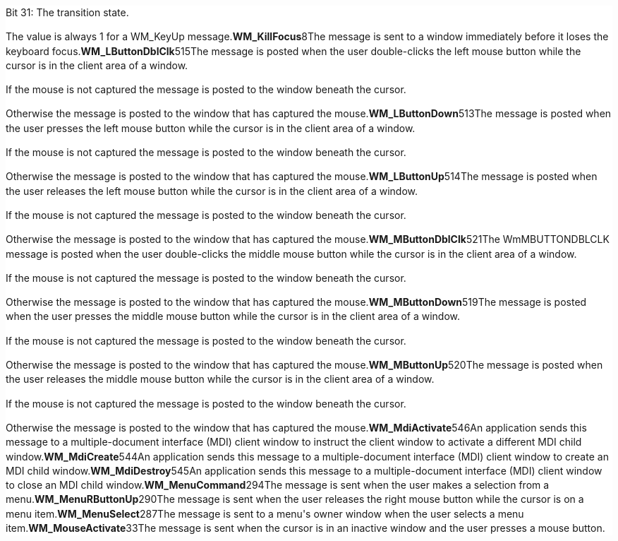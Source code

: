  Bit 31: The transition state. 

 The value is always 1 for a WM_KeyUp message.</td></tr><tr><td /><td target="F:DevCase.Interop.Unmanaged.Win32.Enums.WindowMessages.WM_KillFocus">**WM_KillFocus**</td><td>8</td><td>The message is sent to a window immediately before it loses the keyboard focus.</td></tr><tr><td /><td target="F:DevCase.Interop.Unmanaged.Win32.Enums.WindowMessages.WM_LButtonDblClk">**WM_LButtonDblClk**</td><td>515</td><td>The message is posted when the user double-clicks the left mouse button while the cursor is in the client area of a window. 

 If the mouse is not captured the message is posted to the window beneath the cursor. 

 Otherwise the message is posted to the window that has captured the mouse.</td></tr><tr><td /><td target="F:DevCase.Interop.Unmanaged.Win32.Enums.WindowMessages.WM_LButtonDown">**WM_LButtonDown**</td><td>513</td><td>The message is posted when the user presses the left mouse button while the cursor is in the client area of a window. 

 If the mouse is not captured the message is posted to the window beneath the cursor. 

 Otherwise the message is posted to the window that has captured the mouse.</td></tr><tr><td /><td target="F:DevCase.Interop.Unmanaged.Win32.Enums.WindowMessages.WM_LButtonUp">**WM_LButtonUp**</td><td>514</td><td>The message is posted when the user releases the left mouse button while the cursor is in the client area of a window. 

 If the mouse is not captured the message is posted to the window beneath the cursor. 

 Otherwise the message is posted to the window that has captured the mouse.</td></tr><tr><td /><td target="F:DevCase.Interop.Unmanaged.Win32.Enums.WindowMessages.WM_MButtonDblClk">**WM_MButtonDblClk**</td><td>521</td><td>The WmMBUTTONDBLCLK message is posted when the user double-clicks the middle mouse button while the cursor is in the client area of a window. 

 If the mouse is not captured the message is posted to the window beneath the cursor. 

 Otherwise the message is posted to the window that has captured the mouse.</td></tr><tr><td /><td target="F:DevCase.Interop.Unmanaged.Win32.Enums.WindowMessages.WM_MButtonDown">**WM_MButtonDown**</td><td>519</td><td>The message is posted when the user presses the middle mouse button while the cursor is in the client area of a window. 

 If the mouse is not captured the message is posted to the window beneath the cursor. 

 Otherwise the message is posted to the window that has captured the mouse.</td></tr><tr><td /><td target="F:DevCase.Interop.Unmanaged.Win32.Enums.WindowMessages.WM_MButtonUp">**WM_MButtonUp**</td><td>520</td><td>The message is posted when the user releases the middle mouse button while the cursor is in the client area of a window. 

 If the mouse is not captured the message is posted to the window beneath the cursor. 

 Otherwise the message is posted to the window that has captured the mouse.</td></tr><tr><td /><td target="F:DevCase.Interop.Unmanaged.Win32.Enums.WindowMessages.WM_MdiActivate">**WM_MdiActivate**</td><td>546</td><td>An application sends this message to a multiple-document interface (MDI) client window to instruct the client window to activate a different MDI child window.</td></tr><tr><td /><td target="F:DevCase.Interop.Unmanaged.Win32.Enums.WindowMessages.WM_MdiCreate">**WM_MdiCreate**</td><td>544</td><td>An application sends this message to a multiple-document interface (MDI) client window to create an MDI child window.</td></tr><tr><td /><td target="F:DevCase.Interop.Unmanaged.Win32.Enums.WindowMessages.WM_MdiDestroy">**WM_MdiDestroy**</td><td>545</td><td>An application sends this message to a multiple-document interface (MDI) client window to close an MDI child window.</td></tr><tr><td /><td target="F:DevCase.Interop.Unmanaged.Win32.Enums.WindowMessages.WM_MenuCommand">**WM_MenuCommand**</td><td>294</td><td>The message is sent when the user makes a selection from a menu.</td></tr><tr><td /><td target="F:DevCase.Interop.Unmanaged.Win32.Enums.WindowMessages.WM_MenuRButtonUp">**WM_MenuRButtonUp**</td><td>290</td><td>The message is sent when the user releases the right mouse button while the cursor is on a menu item.</td></tr><tr><td /><td target="F:DevCase.Interop.Unmanaged.Win32.Enums.WindowMessages.WM_MenuSelect">**WM_MenuSelect**</td><td>287</td><td>The message is sent to a menu's owner window when the user selects a menu item.</td></tr><tr><td /><td target="F:DevCase.Interop.Unmanaged.Win32.Enums.WindowMessages.WM_MouseActivate">**WM_MouseActivate**</td><td>33</td><td>The message is sent when the cursor is in an inactive window and the user presses a mouse button. 

